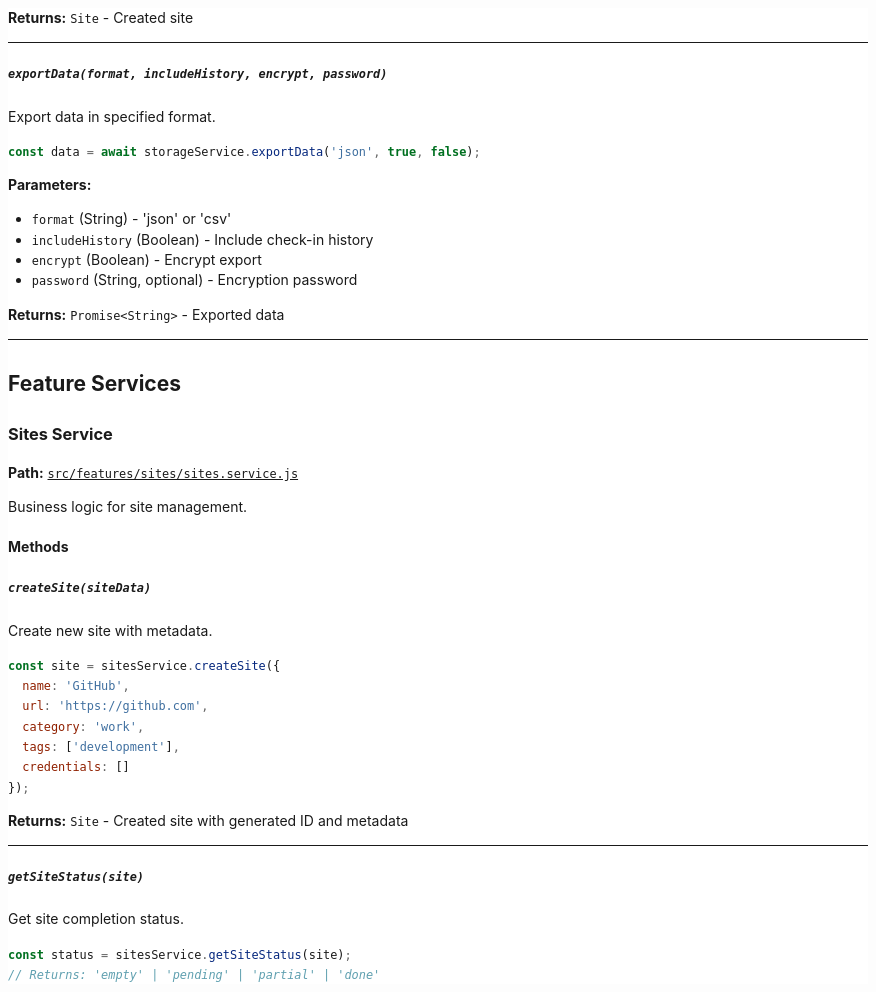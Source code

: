 **Returns:** `Site` - Created site

---

##### `exportData(format, includeHistory, encrypt, password)`
Export data in specified format.

```javascript
const data = await storageService.exportData('json', true, false);
```

**Parameters:**
- `format` (String) - 'json' or 'csv'
- `includeHistory` (Boolean) - Include check-in history
- `encrypt` (Boolean) - Encrypt export
- `password` (String, optional) - Encryption password

**Returns:** `Promise<String>` - Exported data

---

## Feature Services

### Sites Service

**Path:** [`src/features/sites/sites.service.js`](../src/features/sites/sites.service.js)

Business logic for site management.

#### Methods

##### `createSite(siteData)`
Create new site with metadata.

```javascript
const site = sitesService.createSite({
  name: 'GitHub',
  url: 'https://github.com',
  category: 'work',
  tags: ['development'],
  credentials: []
});
```

**Returns:** `Site` - Created site with generated ID and metadata

---

##### `getSiteStatus(site)`
Get site completion status.

```javascript
const status = sitesService.getSiteStatus(site);
// Returns: 'empty' | 'pending' | 'partial' | 'done'
```
